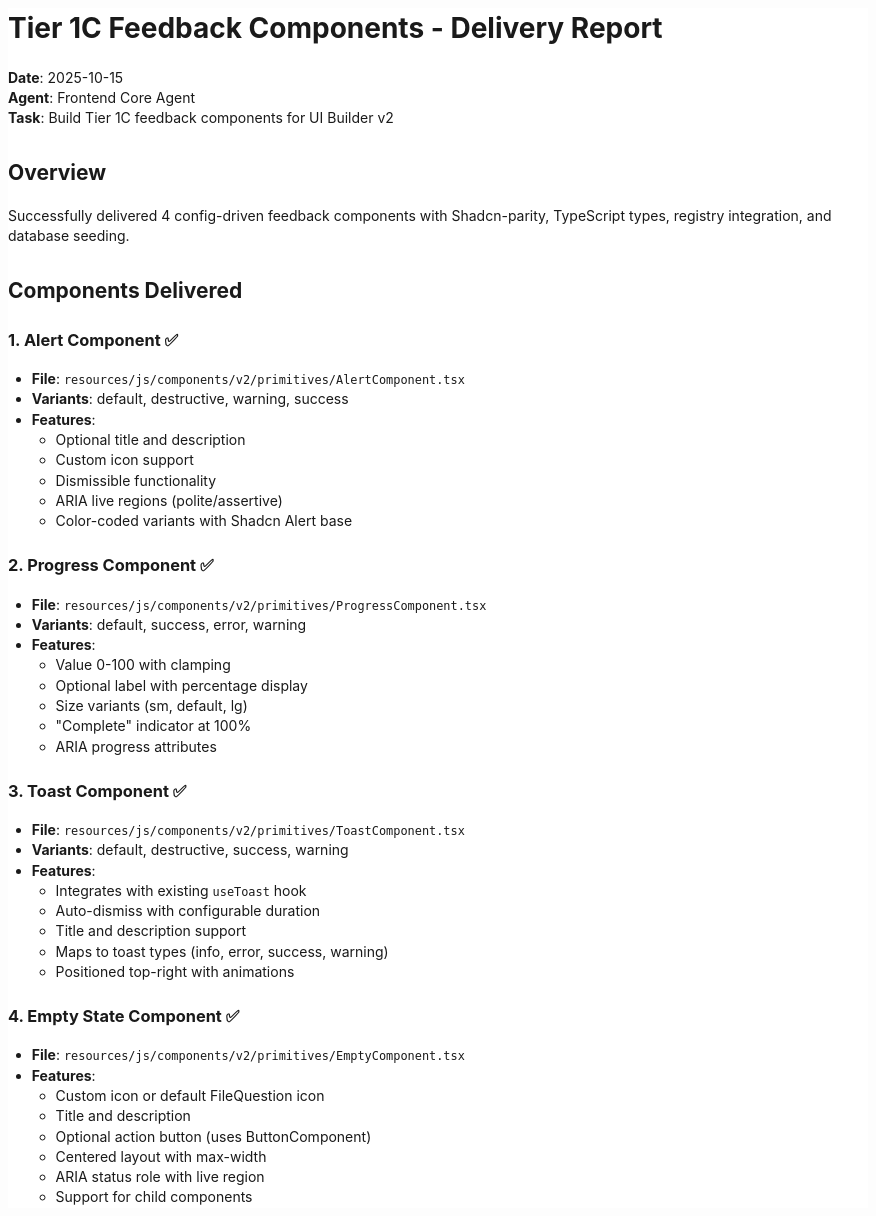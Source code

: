 # Tier 1C Feedback Components - Delivery Report

**Date**: 2025-10-15  
**Agent**: Frontend Core Agent  
**Task**: Build Tier 1C feedback components for UI Builder v2

## Overview

Successfully delivered 4 config-driven feedback components with Shadcn-parity, TypeScript types, registry integration, and database seeding.

## Components Delivered

### 1. Alert Component ✅
- **File**: `resources/js/components/v2/primitives/AlertComponent.tsx`
- **Variants**: default, destructive, warning, success
- **Features**:
  - Optional title and description
  - Custom icon support
  - Dismissible functionality
  - ARIA live regions (polite/assertive)
  - Color-coded variants with Shadcn Alert base

### 2. Progress Component ✅
- **File**: `resources/js/components/v2/primitives/ProgressComponent.tsx`
- **Variants**: default, success, error, warning
- **Features**:
  - Value 0-100 with clamping
  - Optional label with percentage display
  - Size variants (sm, default, lg)
  - "Complete" indicator at 100%
  - ARIA progress attributes

### 3. Toast Component ✅
- **File**: `resources/js/components/v2/primitives/ToastComponent.tsx`
- **Variants**: default, destructive, success, warning
- **Features**:
  - Integrates with existing `useToast` hook
  - Auto-dismiss with configurable duration
  - Title and description support
  - Maps to toast types (info, error, success, warning)
  - Positioned top-right with animations

### 4. Empty State Component ✅
- **File**: `resources/js/components/v2/primitives/EmptyComponent.tsx`
- **Features**:
  - Custom icon or default FileQuestion icon
  - Title and description
  - Optional action button (uses ButtonComponent)
  - Centered layout with max-width
  - ARIA status role with live region
  - Support for child components
